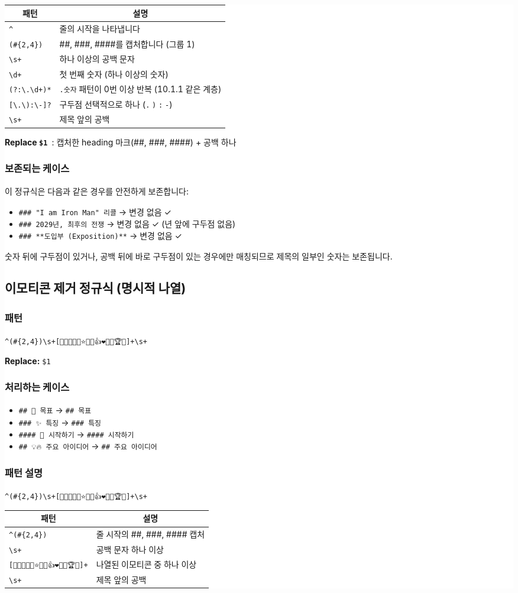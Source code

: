 | 패턴 | 설명 |
|------|------|
| `^` | 줄의 시작을 나타냅니다 |
| `(#{2,4})` | ##, ###, ####를 캡처합니다 (그룹 1) |
| `\s+` | 하나 이상의 공백 문자 |
| `\d+` | 첫 번째 숫자 (하나 이상의 숫자) |
| `(?:\.\d+)*` | `.숫자` 패턴이 0번 이상 반복 (10.1.1 같은 계층) |
| `[\.\):\-]?` | 구두점 선택적으로 하나 (`.` `)` `:` `-`) |
| `\s+` | 제목 앞의 공백 |

**Replace `$1 `**: 캡처한 heading 마크(##, ###, ####) + 공백 하나

### 보존되는 케이스

이 정규식은 다음과 같은 경우를 안전하게 보존합니다:

- `### "I am Iron Man" 리콜` → 변경 없음 ✓
- `### 2029년, 최후의 전쟁` → 변경 없음 ✓ (년 앞에 구두점 없음)
- `### **도입부 (Exposition)**` → 변경 없음 ✓

숫자 뒤에 구두점이 있거나, 공백 뒤에 바로 구두점이 있는 경우에만 매칭되므로 제목의 일부인 숫자는 보존됩니다.

## 이모티콘 제거 정규식 (명시적 나열)

### 패턴

```regex
^(#{2,4})\s+[🎯✨🚀💡📌⭐🔥💪👍❤️🎉🎊🏆🎁]+\s+
```

**Replace:** `$1 `

### 처리하는 케이스

- `## 🎯 목표` → `## 목표`
- `### ✨ 특징` → `### 특징`
- `#### 🚀 시작하기` → `#### 시작하기`
- `## 💡🔥 주요 아이디어` → `## 주요 아이디어`

### 패턴 설명

```regex
^(#{2,4})\s+[🎯✨🚀💡📌⭐🔥💪👍❤️🎉🎊🏆🎁]+\s+
```

| 패턴 | 설명 |
|------|------|
| `^(#{2,4})` | 줄 시작의 ##, ###, #### 캡처 |
| `\s+` | 공백 문자 하나 이상 |
| `[🎯✨🚀💡📌⭐🔥💪👍❤️🎉🎊🏆🎁]+` | 나열된 이모티콘 중 하나 이상 |
| `\s+` | 제목 앞의 공백 |
